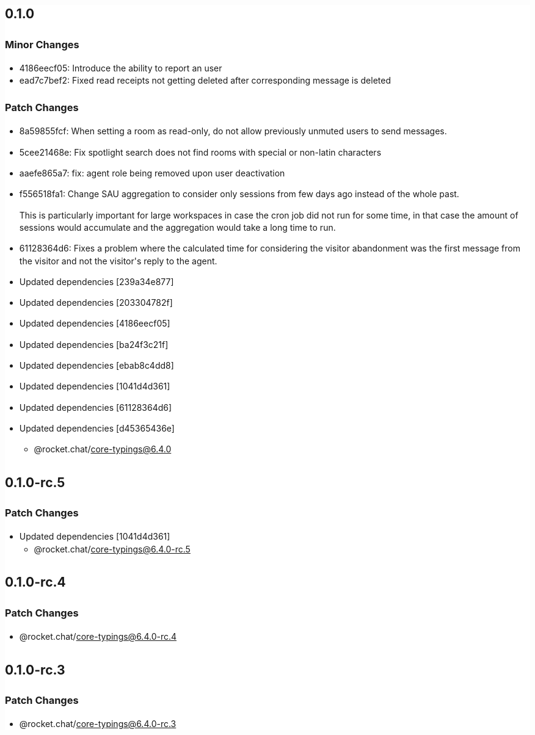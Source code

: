 ## 0.1.0

### Minor Changes

- 4186eecf05: Introduce the ability to report an user
- ead7c7bef2: Fixed read receipts not getting deleted after corresponding message is deleted

### Patch Changes

- 8a59855fcf: When setting a room as read-only, do not allow previously unmuted users to send messages.
- 5cee21468e: Fix spotlight search does not find rooms with special or non-latin characters
- aaefe865a7: fix: agent role being removed upon user deactivation
- f556518fa1: Change SAU aggregation to consider only sessions from few days ago instead of the whole past.

  This is particularly important for large workspaces in case the cron job did not run for some time, in that case the amount of sessions would accumulate and the aggregation would take a long time to run.

- 61128364d6: Fixes a problem where the calculated time for considering the visitor abandonment was the first message from the visitor and not the visitor's reply to the agent.
- Updated dependencies [239a34e877]
- Updated dependencies [203304782f]
- Updated dependencies [4186eecf05]
- Updated dependencies [ba24f3c21f]
- Updated dependencies [ebab8c4dd8]
- Updated dependencies [1041d4d361]
- Updated dependencies [61128364d6]
- Updated dependencies [d45365436e]
  - @rocket.chat/core-typings@6.4.0

## 0.1.0-rc.5

### Patch Changes

- Updated dependencies [1041d4d361]
  - @rocket.chat/core-typings@6.4.0-rc.5

## 0.1.0-rc.4

### Patch Changes

- @rocket.chat/core-typings@6.4.0-rc.4

## 0.1.0-rc.3

### Patch Changes

- @rocket.chat/core-typings@6.4.0-rc.3
